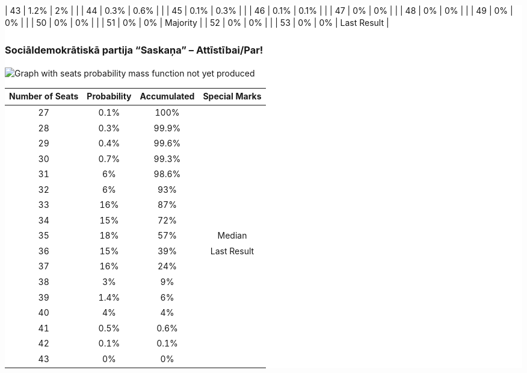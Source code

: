 | 43 | 1.2% | 2% |  |
| 44 | 0.3% | 0.6% |  |
| 45 | 0.1% | 0.3% |  |
| 46 | 0.1% | 0.1% |  |
| 47 | 0% | 0% |  |
| 48 | 0% | 0% |  |
| 49 | 0% | 0% |  |
| 50 | 0% | 0% |  |
| 51 | 0% | 0% | Majority |
| 52 | 0% | 0% |  |
| 53 | 0% | 0% | Last Result |

### Sociāldemokrātiskā partija “Saskaņa” – Attīstībai/Par!

![Graph with seats probability mass function not yet produced](2020-09-21-SKDS-coalitions-seats-pmf-sdps–ap.png "Seats Probability Mass Function")

| Number of Seats | Probability | Accumulated | Special Marks |
|:---------------:|:-----------:|:-----------:|:-------------:|
| 27 | 0.1% | 100% |  |
| 28 | 0.3% | 99.9% |  |
| 29 | 0.4% | 99.6% |  |
| 30 | 0.7% | 99.3% |  |
| 31 | 6% | 98.6% |  |
| 32 | 6% | 93% |  |
| 33 | 16% | 87% |  |
| 34 | 15% | 72% |  |
| 35 | 18% | 57% | Median |
| 36 | 15% | 39% | Last Result |
| 37 | 16% | 24% |  |
| 38 | 3% | 9% |  |
| 39 | 1.4% | 6% |  |
| 40 | 4% | 4% |  |
| 41 | 0.5% | 0.6% |  |
| 42 | 0.1% | 0.1% |  |
| 43 | 0% | 0% |  |
